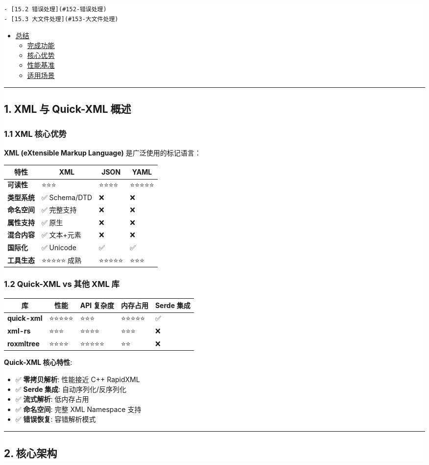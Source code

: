     - [15.2 错误处理](#152-错误处理)
    - [15.3 大文件处理](#153-大文件处理)
  - [总结](#总结)
    - [完成功能](#完成功能)
    - [核心优势](#核心优势)
    - [性能基准](#性能基准)
    - [适用场景](#适用场景)

---

## 1. XML 与 Quick-XML 概述

### 1.1 XML 核心优势

**XML (eXtensible Markup Language)** 是广泛使用的标记语言：

| 特性 | XML | JSON | YAML |
|------|-----|------|------|
| **可读性** | ⭐⭐⭐ | ⭐⭐⭐⭐ | ⭐⭐⭐⭐⭐ |
| **类型系统** | ✅ Schema/DTD | ❌ | ❌ |
| **命名空间** | ✅ 完整支持 | ❌ | ❌ |
| **属性支持** | ✅ 原生 | ❌ | ❌ |
| **混合内容** | ✅ 文本+元素 | ❌ | ❌ |
| **国际化** | ✅ Unicode | ✅ | ✅ |
| **工具生态** | ⭐⭐⭐⭐⭐ 成熟 | ⭐⭐⭐⭐⭐ | ⭐⭐⭐ |

### 1.2 Quick-XML vs 其他 XML 库

| 库 | 性能 | API 复杂度 | 内存占用 | Serde 集成 |
|-------|------|-----------|---------|-----------|
| **quick-xml** | ⭐⭐⭐⭐⭐ | ⭐⭐⭐ | ⭐⭐⭐⭐⭐ | ✅ |
| **xml-rs** | ⭐⭐⭐ | ⭐⭐⭐⭐ | ⭐⭐⭐ | ❌ |
| **roxmltree** | ⭐⭐⭐⭐ | ⭐⭐⭐⭐⭐ | ⭐⭐ | ❌ |

**Quick-XML 核心特性**:

- ✅ **零拷贝解析**: 性能接近 C++ RapidXML
- ✅ **Serde 集成**: 自动序列化/反序列化
- ✅ **流式解析**: 低内存占用
- ✅ **命名空间**: 完整 XML Namespace 支持
- ✅ **错误恢复**: 容错解析模式

---

## 2. 核心架构

